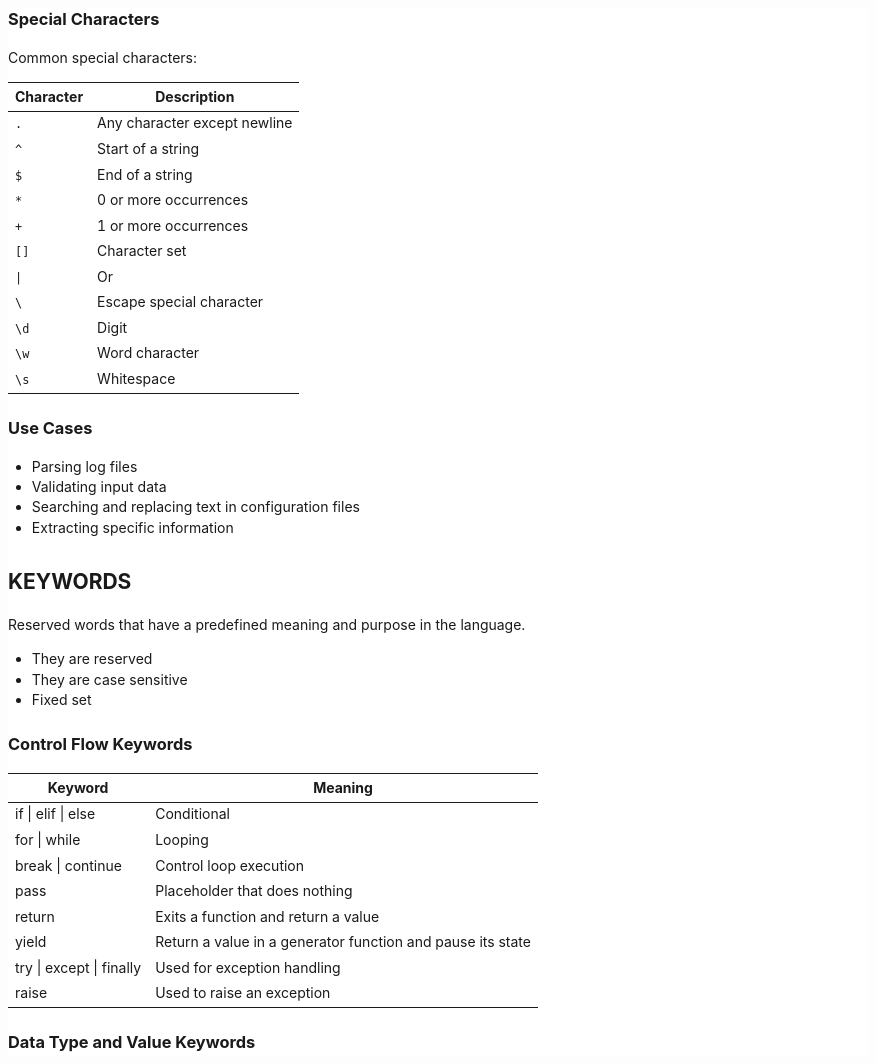 ### Special Characters
Common special characters:

| Character | Description                  |
| --------- | ---------------------------- |
| `.`       | Any character except newline |
| `^`       | Start of a string            |
| `$`       | End of a string              |
| `*`       | 0 or more occurrences        |
| `+`       | 1 or more occurrences        |
| `[]`      | Character set                |
| `\|`      | Or                           |
| `\`       | Escape special character     |
| `\d`      | Digit                        |
| `\w`      | Word character               |
| `\s`      | Whitespace                   |
### Use Cases
- Parsing log files
- Validating input data
- Searching and replacing text in configuration files
- Extracting specific information

## KEYWORDS
Reserved words that have a predefined meaning and purpose in the language.
- They are reserved
- They are case sensitive
- Fixed set

### Control Flow Keywords

| Keyword                  | Meaning                                                    |
| ------------------------ | ---------------------------------------------------------- |
| if \| elif \| else       | Conditional                                                |
| for \| while             | Looping                                                    |
| break \| continue        | Control loop execution                                     |
| pass                     | Placeholder that does nothing                              |
| return                   | Exits a function and return a value                        |
| yield                    | Return a value in a generator function and pause its state |
| try \| except \| finally | Used for exception handling                                |
| raise                    | Used to raise an exception                                 |
### Data Type and Value Keywords
